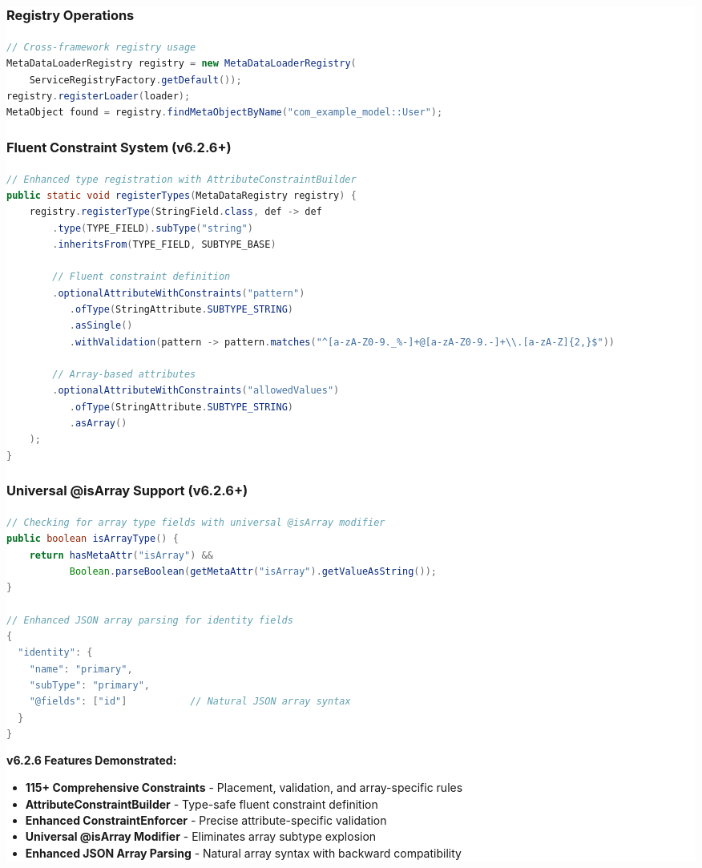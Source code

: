 ### **Registry Operations**
```java
// Cross-framework registry usage
MetaDataLoaderRegistry registry = new MetaDataLoaderRegistry(
    ServiceRegistryFactory.getDefault());
registry.registerLoader(loader);
MetaObject found = registry.findMetaObjectByName("com_example_model::User");
```

### **Fluent Constraint System (v6.2.6+)**
```java
// Enhanced type registration with AttributeConstraintBuilder
public static void registerTypes(MetaDataRegistry registry) {
    registry.registerType(StringField.class, def -> def
        .type(TYPE_FIELD).subType("string")
        .inheritsFrom(TYPE_FIELD, SUBTYPE_BASE)

        // Fluent constraint definition
        .optionalAttributeWithConstraints("pattern")
           .ofType(StringAttribute.SUBTYPE_STRING)
           .asSingle()
           .withValidation(pattern -> pattern.matches("^[a-zA-Z0-9._%-]+@[a-zA-Z0-9.-]+\\.[a-zA-Z]{2,}$"))

        // Array-based attributes
        .optionalAttributeWithConstraints("allowedValues")
           .ofType(StringAttribute.SUBTYPE_STRING)
           .asArray()
    );
}
```

### **Universal @isArray Support (v6.2.6+)**
```java
// Checking for array type fields with universal @isArray modifier
public boolean isArrayType() {
    return hasMetaAttr("isArray") &&
           Boolean.parseBoolean(getMetaAttr("isArray").getValueAsString());
}

// Enhanced JSON array parsing for identity fields
{
  "identity": {
    "name": "primary",
    "subType": "primary",
    "@fields": ["id"]           // Natural JSON array syntax
  }
}
```

**v6.2.6 Features Demonstrated:**
- **115+ Comprehensive Constraints** - Placement, validation, and array-specific rules
- **AttributeConstraintBuilder** - Type-safe fluent constraint definition
- **Enhanced ConstraintEnforcer** - Precise attribute-specific validation
- **Universal @isArray Modifier** - Eliminates array subtype explosion
- **Enhanced JSON Array Parsing** - Natural array syntax with backward compatibility
